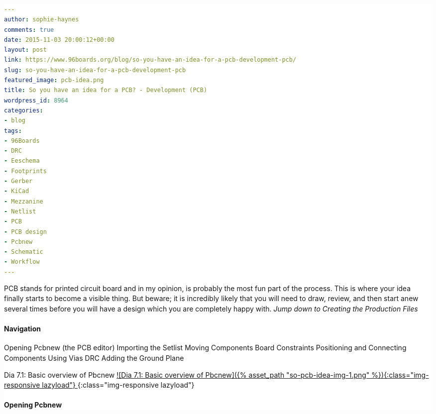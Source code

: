 ```yaml
---
author: sophie-haynes
comments: true
date: 2015-11-03 20:00:12+00:00
layout: post
link: https://www.96boards.org/blog/so-you-have-an-idea-for-a-pcb-development-pcb/
slug: so-you-have-an-idea-for-a-pcb-development-pcb
featured_image: pcb-idea.png
title: So you have an idea for a PCB? - Development (PCB)
wordpress_id: 8964
categories:
- blog
tags:
- 96Boards
- DRC
- Eeschema
- Footprints
- Gerber
- KiCad
- Mezzanine
- Netlist
- PCB
- PCB design
- Pcbnew
- Schematic
- Workflow
---
```


PCB stands for printed circuit board and in my opinion, is probably the most fun part of the process. This is where your idea finally starts to become a visible thing. But beware; it is incredibly likely that you will need to draw, review, and then start anew several times before you will have a design which you are completely happy with.
_Jump down to Creating the Production Files_

#### Navigation

Opening Pcbnew (the PCB editor)
Importing the Setlist
Moving Components
Board Constraints
Positioning and Connecting Components
Using Vias
DRC
Adding the Ground Plane


Dia 7.1: Basic overview of Pbcnew
[![Dia 7.1: Basic overview of Pbcnew]({% asset_path "so-pcb-idea-img-1.png" %}){:class="img-responsive lazyload"} ](/assets/so-pcb-idea-img-1.png){:class="img-responsive lazyload"}  

#### Opening Pcbnew
